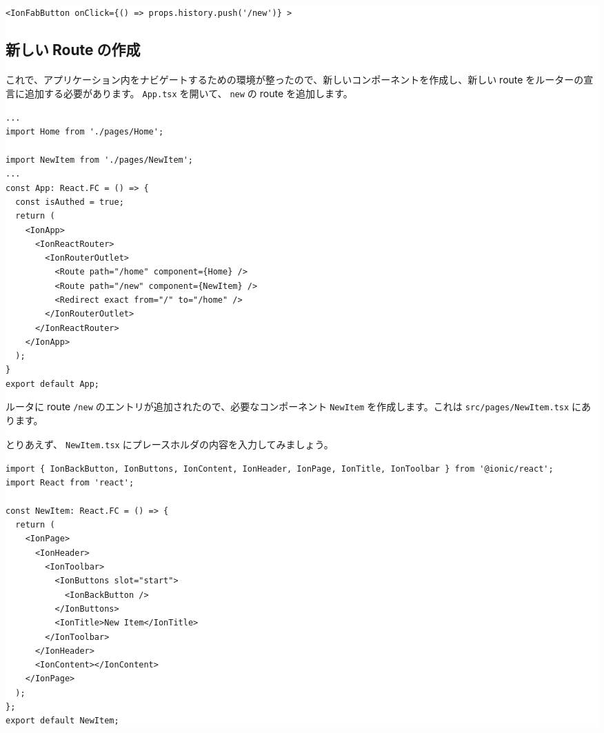 ```tsx
<IonFabButton onClick={() => props.history.push('/new')} >
```

## 新しい Route の作成

これで、アプリケーション内をナビゲートするための環境が整ったので、新しいコンポーネントを作成し、新しい route をルーターの宣言に追加する必要があります。 `App.tsx` を開いて、 `new` の route を追加します。

```tsx
...
import Home from './pages/Home';

import NewItem from './pages/NewItem';
...
const App: React.FC = () => {
  const isAuthed = true;
  return (
    <IonApp>
      <IonReactRouter>
        <IonRouterOutlet>
          <Route path="/home" component={Home} />
          <Route path="/new" component={NewItem} />
          <Redirect exact from="/" to="/home" />
        </IonRouterOutlet>
      </IonReactRouter>
    </IonApp>
  );
}
export default App;
```

ルータに route `/new` のエントリが追加されたので、必要なコンポーネント `NewItem` を作成します。これは `src/pages/NewItem.tsx` にあります。

とりあえず、 `NewItem.tsx` にプレースホルダの内容を入力してみましょう。

```tsx
import { IonBackButton, IonButtons, IonContent, IonHeader, IonPage, IonTitle, IonToolbar } from '@ionic/react';
import React from 'react';

const NewItem: React.FC = () => {
  return (
    <IonPage>
      <IonHeader>
        <IonToolbar>
          <IonButtons slot="start">
            <IonBackButton />
          </IonButtons>
          <IonTitle>New Item</IonTitle>
        </IonToolbar>
      </IonHeader>
      <IonContent></IonContent>
    </IonPage>
  );
};
export default NewItem;
```
